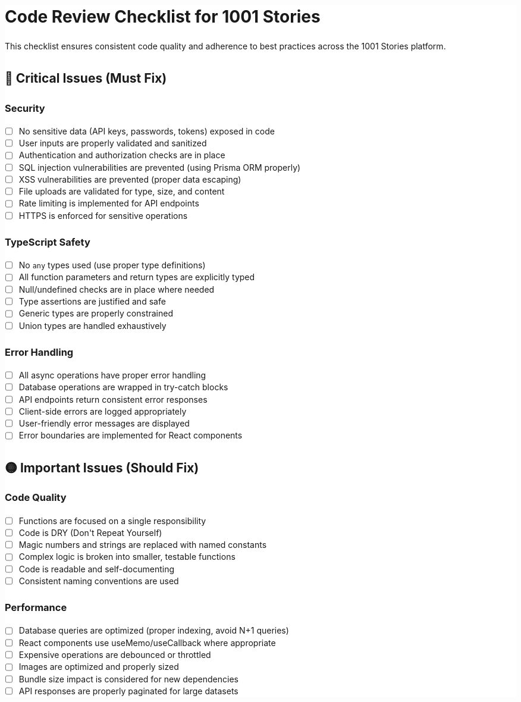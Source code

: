 # Code Review Checklist for 1001 Stories

This checklist ensures consistent code quality and adherence to best practices across the 1001 Stories platform.

## 🔴 Critical Issues (Must Fix)

### Security
- [ ] No sensitive data (API keys, passwords, tokens) exposed in code
- [ ] User inputs are properly validated and sanitized
- [ ] Authentication and authorization checks are in place
- [ ] SQL injection vulnerabilities are prevented (using Prisma ORM properly)
- [ ] XSS vulnerabilities are prevented (proper data escaping)
- [ ] File uploads are validated for type, size, and content
- [ ] Rate limiting is implemented for API endpoints
- [ ] HTTPS is enforced for sensitive operations

### TypeScript Safety
- [ ] No `any` types used (use proper type definitions)
- [ ] All function parameters and return types are explicitly typed
- [ ] Null/undefined checks are in place where needed
- [ ] Type assertions are justified and safe
- [ ] Generic types are properly constrained
- [ ] Union types are handled exhaustively

### Error Handling
- [ ] All async operations have proper error handling
- [ ] Database operations are wrapped in try-catch blocks
- [ ] API endpoints return consistent error responses
- [ ] Client-side errors are logged appropriately
- [ ] User-friendly error messages are displayed
- [ ] Error boundaries are implemented for React components

## 🟡 Important Issues (Should Fix)

### Code Quality
- [ ] Functions are focused on a single responsibility
- [ ] Code is DRY (Don't Repeat Yourself)
- [ ] Magic numbers and strings are replaced with named constants
- [ ] Complex logic is broken into smaller, testable functions
- [ ] Code is readable and self-documenting
- [ ] Consistent naming conventions are used

### Performance
- [ ] Database queries are optimized (proper indexing, avoid N+1 queries)
- [ ] React components use useMemo/useCallback where appropriate
- [ ] Expensive operations are debounced or throttled
- [ ] Images are optimized and properly sized
- [ ] Bundle size impact is considered for new dependencies
- [ ] API responses are properly paginated for large datasets

